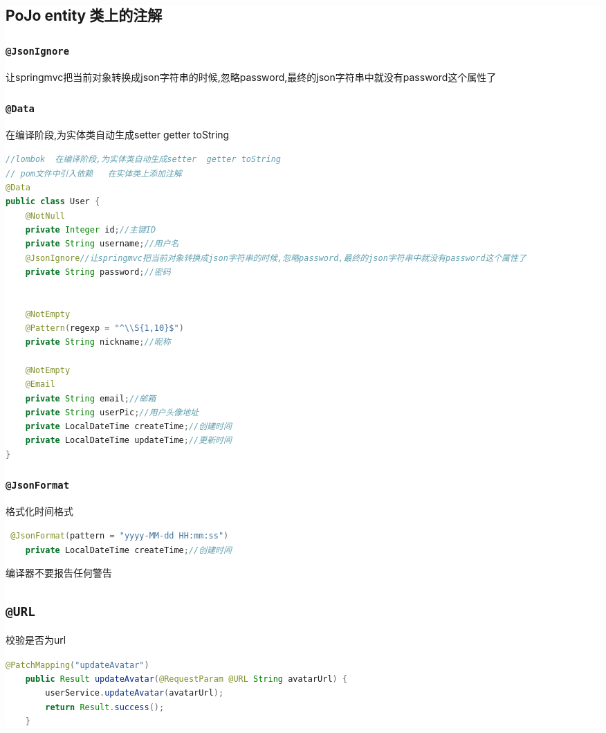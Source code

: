 ## PoJo entity 类上的注解

### `@JsonIgnore`

让springmvc把当前对象转换成json字符串的时候,忽略password,最终的json字符串中就没有password这个属性了

### `@Data`

在编译阶段,为实体类自动生成setter  getter toString

```java
//lombok  在编译阶段,为实体类自动生成setter  getter toString
// pom文件中引入依赖   在实体类上添加注解
@Data
public class User {
    @NotNull
    private Integer id;//主键ID
    private String username;//用户名
    @JsonIgnore//让springmvc把当前对象转换成json字符串的时候,忽略password,最终的json字符串中就没有password这个属性了
    private String password;//密码


    @NotEmpty
    @Pattern(regexp = "^\\S{1,10}$")
    private String nickname;//昵称

    @NotEmpty
    @Email
    private String email;//邮箱
    private String userPic;//用户头像地址
    private LocalDateTime createTime;//创建时间
    private LocalDateTime updateTime;//更新时间
}
```

### `@JsonFormat`

格式化时间格式

```java
 @JsonFormat(pattern = "yyyy-MM-dd HH:mm:ss")
    private LocalDateTime createTime;//创建时间
```


编译器不要报告任何警告



## `@URL`

校验是否为url

```java
@PatchMapping("updateAvatar")
    public Result updateAvatar(@RequestParam @URL String avatarUrl) {
        userService.updateAvatar(avatarUrl);
        return Result.success();
    }
```
